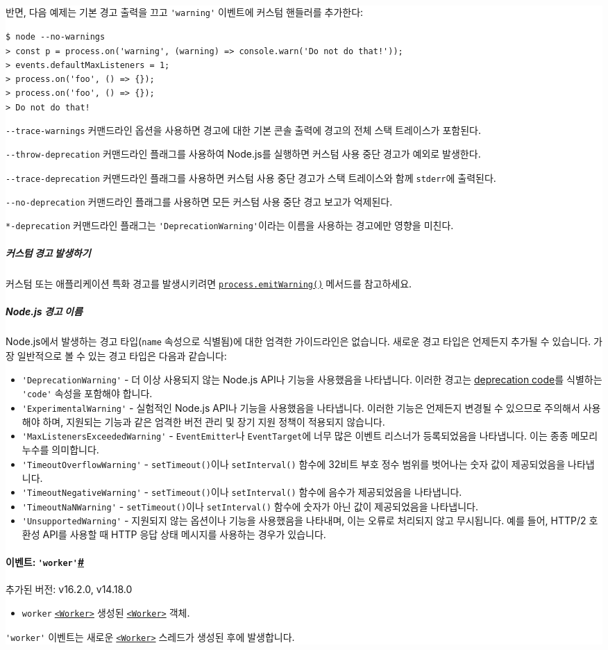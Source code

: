 반면, 다음 예제는 기본 경고 출력을 끄고 `'warning'` 이벤트에 커스텀 핸들러를 추가한다:

```console
$ node --no-warnings
> const p = process.on('warning', (warning) => console.warn('Do not do that!'));
> events.defaultMaxListeners = 1;
> process.on('foo', () => {});
> process.on('foo', () => {});
> Do not do that!
```

`--trace-warnings` 커맨드라인 옵션을 사용하면 경고에 대한 기본 콘솔 출력에 경고의 전체 스택 트레이스가 포함된다.

`--throw-deprecation` 커맨드라인 플래그를 사용하여 Node.js를 실행하면 커스텀 사용 중단 경고가 예외로 발생한다.

`--trace-deprecation` 커맨드라인 플래그를 사용하면 커스텀 사용 중단 경고가 스택 트레이스와 함께 `stderr`에 출력된다.

`--no-deprecation` 커맨드라인 플래그를 사용하면 모든 커스텀 사용 중단 경고 보고가 억제된다.

`*-deprecation` 커맨드라인 플래그는 `'DeprecationWarning'`이라는 이름을 사용하는 경고에만 영향을 미친다.


##### 커스텀 경고 발생하기

커스텀 또는 애플리케이션 특화 경고를 발생시키려면 [`process.emitWarning()`](https://nodejs.org/docs/latest/api/process.html#processemitwarningwarning-type-code-ctor) 메서드를 참고하세요.


##### Node.js 경고 이름

Node.js에서 발생하는 경고 타입(`name` 속성으로 식별됨)에 대한 엄격한 가이드라인은 없습니다. 새로운 경고 타입은 언제든지 추가될 수 있습니다. 가장 일반적으로 볼 수 있는 경고 타입은 다음과 같습니다:

- `'DeprecationWarning'` - 더 이상 사용되지 않는 Node.js API나 기능을 사용했음을 나타냅니다. 이러한 경고는 [deprecation code](https://nodejs.org/docs/latest/api/deprecations.html)를 식별하는 `'code'` 속성을 포함해야 합니다.
- `'ExperimentalWarning'` - 실험적인 Node.js API나 기능을 사용했음을 나타냅니다. 이러한 기능은 언제든지 변경될 수 있으므로 주의해서 사용해야 하며, 지원되는 기능과 같은 엄격한 버전 관리 및 장기 지원 정책이 적용되지 않습니다.
- `'MaxListenersExceededWarning'` - `EventEmitter`나 `EventTarget`에 너무 많은 이벤트 리스너가 등록되었음을 나타냅니다. 이는 종종 메모리 누수를 의미합니다.
- `'TimeoutOverflowWarning'` - `setTimeout()`이나 `setInterval()` 함수에 32비트 부호 정수 범위를 벗어나는 숫자 값이 제공되었음을 나타냅니다.
- `'TimeoutNegativeWarning'` - `setTimeout()`이나 `setInterval()` 함수에 음수가 제공되었음을 나타냅니다.
- `'TimeoutNaNWarning'` - `setTimeout()`이나 `setInterval()` 함수에 숫자가 아닌 값이 제공되었음을 나타냅니다.
- `'UnsupportedWarning'` - 지원되지 않는 옵션이나 기능을 사용했음을 나타내며, 이는 오류로 처리되지 않고 무시됩니다. 예를 들어, HTTP/2 호환성 API를 사용할 때 HTTP 응답 상태 메시지를 사용하는 경우가 있습니다.


#### 이벤트: `'worker'`[#](https://nodejs.org/docs/latest/api/process.html#event-worker)

추가된 버전: v16.2.0, v14.18.0

-   `worker` [`<Worker>`](https://nodejs.org/docs/latest/api/worker_threads.html#class-worker) 생성된 [`<Worker>`](https://nodejs.org/docs/latest/api/worker_threads.html#class-worker) 객체.

`'worker'` 이벤트는 새로운 [`<Worker>`](https://nodejs.org/docs/latest/api/worker_threads.html#class-worker) 스레드가 생성된 후에 발생합니다.


